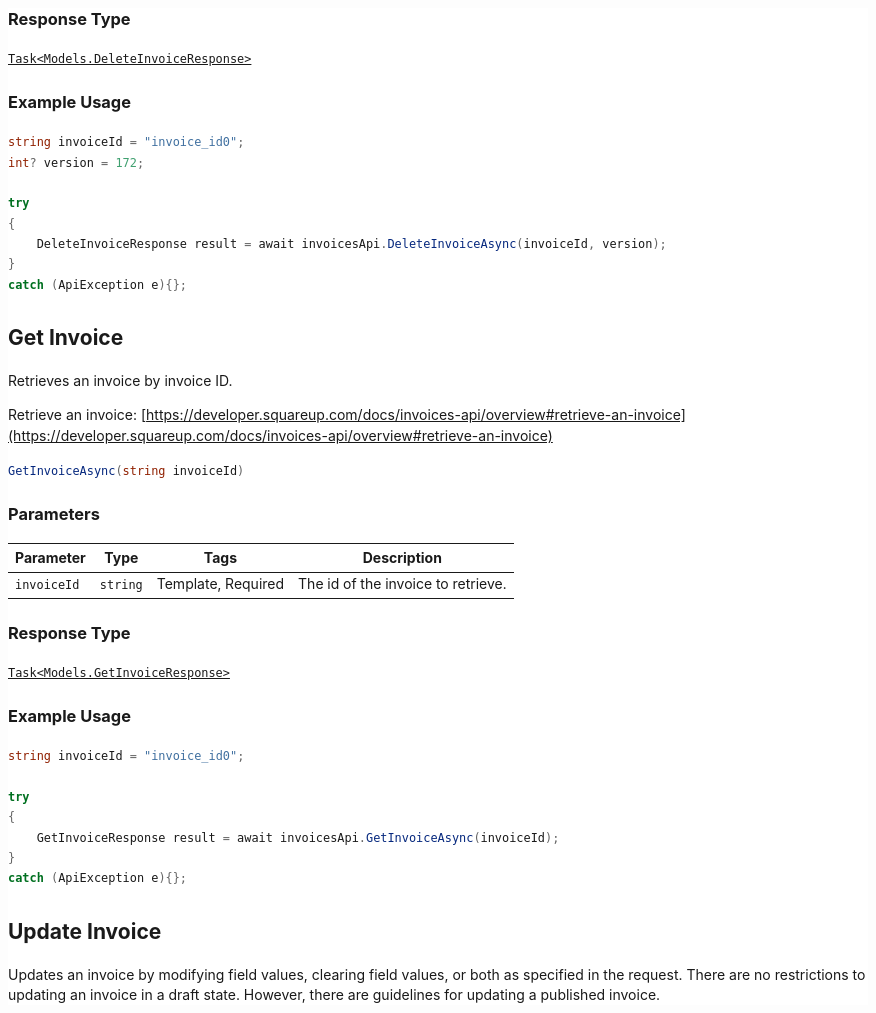 ### Response Type

[`Task<Models.DeleteInvoiceResponse>`](/doc/models/delete-invoice-response.md)

### Example Usage

```csharp
string invoiceId = "invoice_id0";
int? version = 172;

try
{
    DeleteInvoiceResponse result = await invoicesApi.DeleteInvoiceAsync(invoiceId, version);
}
catch (ApiException e){};
```

## Get Invoice

Retrieves an invoice by invoice ID.

Retrieve an invoice: [https://developer.squareup.com/docs/invoices-api/overview#retrieve-an-invoice](https://developer.squareup.com/docs/invoices-api/overview#retrieve-an-invoice)

```csharp
GetInvoiceAsync(string invoiceId)
```

### Parameters

| Parameter | Type | Tags | Description |
|  --- | --- | --- | --- |
| `invoiceId` | `string` | Template, Required | The id of the invoice to retrieve. |

### Response Type

[`Task<Models.GetInvoiceResponse>`](/doc/models/get-invoice-response.md)

### Example Usage

```csharp
string invoiceId = "invoice_id0";

try
{
    GetInvoiceResponse result = await invoicesApi.GetInvoiceAsync(invoiceId);
}
catch (ApiException e){};
```

## Update Invoice

Updates an invoice by modifying field values, clearing field values, or both 
as specified in the request. 
There are no restrictions to updating an invoice in a draft state. 
However, there are guidelines for updating a published invoice.
